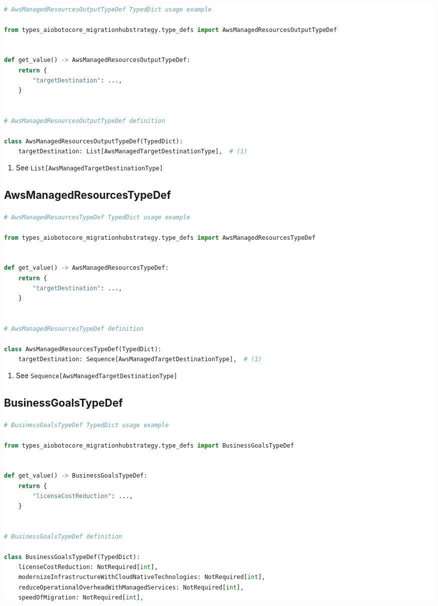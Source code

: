 ```python
# AwsManagedResourcesOutputTypeDef TypedDict usage example

from types_aiobotocore_migrationhubstrategy.type_defs import AwsManagedResourcesOutputTypeDef


def get_value() -> AwsManagedResourcesOutputTypeDef:
    return {
        "targetDestination": ...,
    }


# AwsManagedResourcesOutputTypeDef definition

class AwsManagedResourcesOutputTypeDef(TypedDict):
    targetDestination: List[AwsManagedTargetDestinationType],  # (1)
```

1. See `List[AwsManagedTargetDestinationType]`

## AwsManagedResourcesTypeDef

```python
# AwsManagedResourcesTypeDef TypedDict usage example

from types_aiobotocore_migrationhubstrategy.type_defs import AwsManagedResourcesTypeDef


def get_value() -> AwsManagedResourcesTypeDef:
    return {
        "targetDestination": ...,
    }


# AwsManagedResourcesTypeDef definition

class AwsManagedResourcesTypeDef(TypedDict):
    targetDestination: Sequence[AwsManagedTargetDestinationType],  # (1)
```

1. See `Sequence[AwsManagedTargetDestinationType]`

## BusinessGoalsTypeDef

```python
# BusinessGoalsTypeDef TypedDict usage example

from types_aiobotocore_migrationhubstrategy.type_defs import BusinessGoalsTypeDef


def get_value() -> BusinessGoalsTypeDef:
    return {
        "licenseCostReduction": ...,
    }


# BusinessGoalsTypeDef definition

class BusinessGoalsTypeDef(TypedDict):
    licenseCostReduction: NotRequired[int],
    modernizeInfrastructureWithCloudNativeTechnologies: NotRequired[int],
    reduceOperationalOverheadWithManagedServices: NotRequired[int],
    speedOfMigration: NotRequired[int],
```
